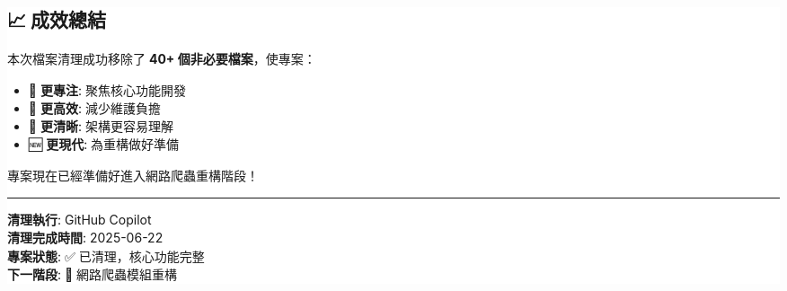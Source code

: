 ## 📈 成效總結

本次檔案清理成功移除了 **40+ 個非必要檔案**，使專案：
- 🎯 **更專注**: 聚焦核心功能開發
- 🚀 **更高效**: 減少維護負擔
- 🔧 **更清晰**: 架構更容易理解
- 🆕 **更現代**: 為重構做好準備

專案現在已經準備好進入網路爬蟲重構階段！

---
**清理執行**: GitHub Copilot  
**清理完成時間**: 2025-06-22  
**專案狀態**: ✅ 已清理，核心功能完整  
**下一階段**: 🚀 網路爬蟲模組重構
